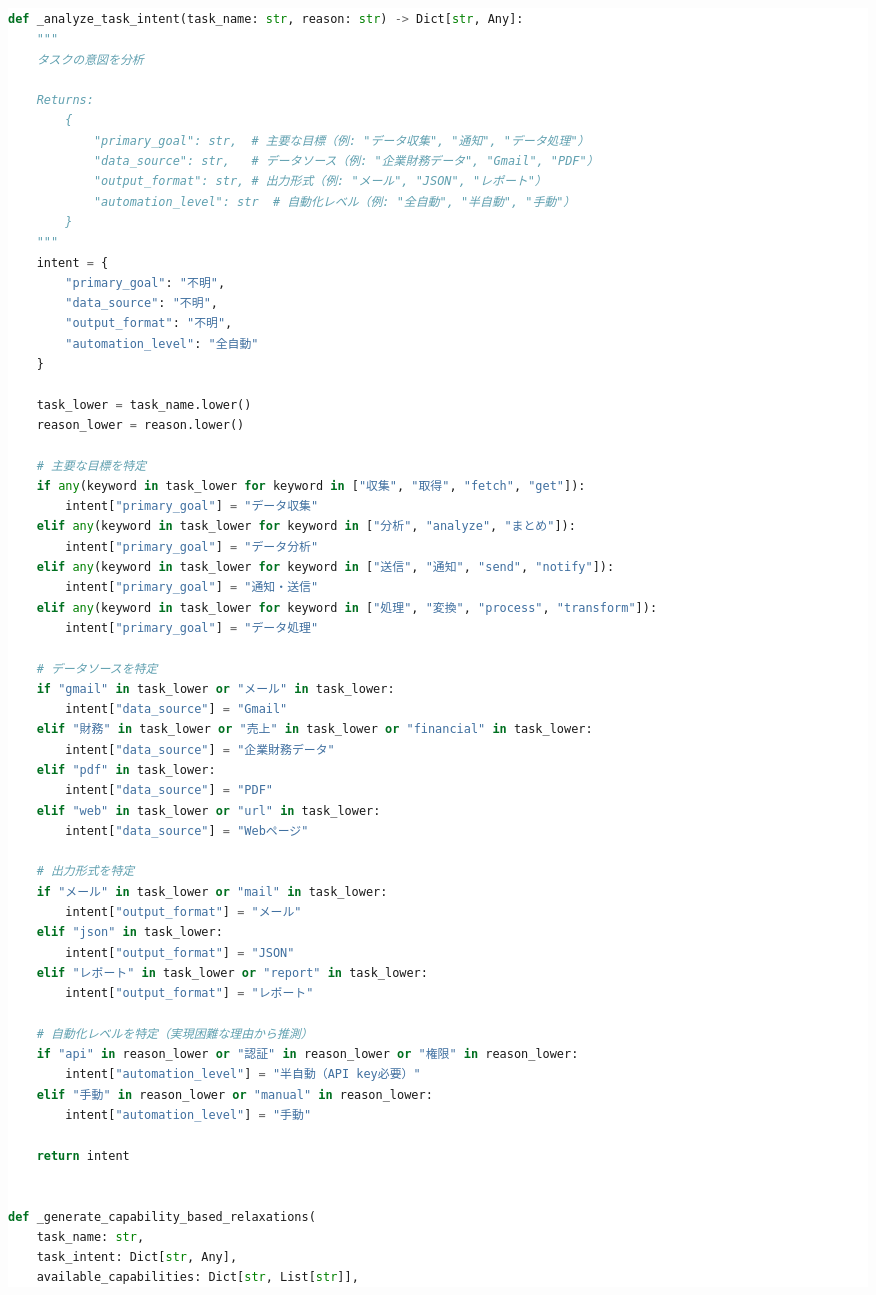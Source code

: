 ```python
def _analyze_task_intent(task_name: str, reason: str) -> Dict[str, Any]:
    """
    タスクの意図を分析

    Returns:
        {
            "primary_goal": str,  # 主要な目標（例: "データ収集", "通知", "データ処理"）
            "data_source": str,   # データソース（例: "企業財務データ", "Gmail", "PDF"）
            "output_format": str, # 出力形式（例: "メール", "JSON", "レポート"）
            "automation_level": str  # 自動化レベル（例: "全自動", "半自動", "手動"）
        }
    """
    intent = {
        "primary_goal": "不明",
        "data_source": "不明",
        "output_format": "不明",
        "automation_level": "全自動"
    }

    task_lower = task_name.lower()
    reason_lower = reason.lower()

    # 主要な目標を特定
    if any(keyword in task_lower for keyword in ["収集", "取得", "fetch", "get"]):
        intent["primary_goal"] = "データ収集"
    elif any(keyword in task_lower for keyword in ["分析", "analyze", "まとめ"]):
        intent["primary_goal"] = "データ分析"
    elif any(keyword in task_lower for keyword in ["送信", "通知", "send", "notify"]):
        intent["primary_goal"] = "通知・送信"
    elif any(keyword in task_lower for keyword in ["処理", "変換", "process", "transform"]):
        intent["primary_goal"] = "データ処理"

    # データソースを特定
    if "gmail" in task_lower or "メール" in task_lower:
        intent["data_source"] = "Gmail"
    elif "財務" in task_lower or "売上" in task_lower or "financial" in task_lower:
        intent["data_source"] = "企業財務データ"
    elif "pdf" in task_lower:
        intent["data_source"] = "PDF"
    elif "web" in task_lower or "url" in task_lower:
        intent["data_source"] = "Webページ"

    # 出力形式を特定
    if "メール" in task_lower or "mail" in task_lower:
        intent["output_format"] = "メール"
    elif "json" in task_lower:
        intent["output_format"] = "JSON"
    elif "レポート" in task_lower or "report" in task_lower:
        intent["output_format"] = "レポート"

    # 自動化レベルを特定（実現困難な理由から推測）
    if "api" in reason_lower or "認証" in reason_lower or "権限" in reason_lower:
        intent["automation_level"] = "半自動（API key必要）"
    elif "手動" in reason_lower or "manual" in reason_lower:
        intent["automation_level"] = "手動"

    return intent


def _generate_capability_based_relaxations(
    task_name: str,
    task_intent: Dict[str, Any],
    available_capabilities: Dict[str, List[str]],
```